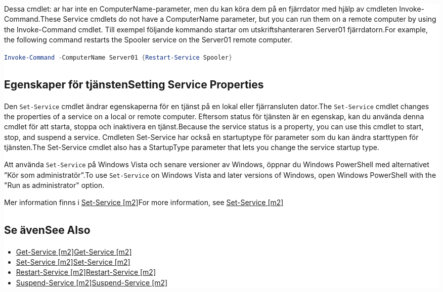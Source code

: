 <span data-ttu-id="49dea-135">Dessa cmdlet: ar har inte en ComputerName-parameter, men du kan köra dem på en fjärrdator med hjälp av cmdleten Invoke-Command.</span><span class="sxs-lookup"><span data-stu-id="49dea-135">These Service cmdlets do not have a ComputerName parameter, but you can run them on a remote computer by using the Invoke-Command cmdlet.</span></span> <span data-ttu-id="49dea-136">Till exempel följande kommando startar om utskriftshanteraren Server01 fjärrdatorn.</span><span class="sxs-lookup"><span data-stu-id="49dea-136">For example, the following command restarts the Spooler service on the Server01 remote computer.</span></span>

```powershell
Invoke-Command -ComputerName Server01 {Restart-Service Spooler}
```

## <a name="setting-service-properties"></a><span data-ttu-id="49dea-137">Egenskaper för tjänsten</span><span class="sxs-lookup"><span data-stu-id="49dea-137">Setting Service Properties</span></span>

<span data-ttu-id="49dea-138">Den `Set-Service` cmdlet ändrar egenskaperna för en tjänst på en lokal eller fjärransluten dator.</span><span class="sxs-lookup"><span data-stu-id="49dea-138">The `Set-Service` cmdlet changes the properties of a service on a local or remote computer.</span></span> <span data-ttu-id="49dea-139">Eftersom status för tjänsten är en egenskap, kan du använda denna cmdlet för att starta, stoppa och inaktivera en tjänst.</span><span class="sxs-lookup"><span data-stu-id="49dea-139">Because the service status is a property, you can use this cmdlet to start, stop, and suspend a service.</span></span>
<span data-ttu-id="49dea-140">Cmdleten Set-Service har också en startuptype för parameter som du kan ändra starttypen för tjänsten.</span><span class="sxs-lookup"><span data-stu-id="49dea-140">The Set-Service cmdlet also has a StartupType parameter that lets you change the service startup type.</span></span>

<span data-ttu-id="49dea-141">Att använda `Set-Service` på Windows Vista och senare versioner av Windows, öppnar du Windows PowerShell med alternativet ”Kör som administratör”.</span><span class="sxs-lookup"><span data-stu-id="49dea-141">To use `Set-Service` on Windows Vista and later versions of Windows, open Windows PowerShell with the "Run as administrator" option.</span></span>

<span data-ttu-id="49dea-142">Mer information finns i [Set-Service [m2]](https://technet.microsoft.com/library/b71e29ed-372b-4e32-a4b7-5eb6216e56c3)</span><span class="sxs-lookup"><span data-stu-id="49dea-142">For more information, see [Set-Service [m2]](https://technet.microsoft.com/library/b71e29ed-372b-4e32-a4b7-5eb6216e56c3)</span></span>

## <a name="see-also"></a><span data-ttu-id="49dea-143">Se även</span><span class="sxs-lookup"><span data-stu-id="49dea-143">See Also</span></span>

- <span data-ttu-id="49dea-144">[Get-Service [m2]](https://technet.microsoft.com/en-us/library/0a09cb22-0a1c-4a79-9851-4e53075f9cf6)</span><span class="sxs-lookup"><span data-stu-id="49dea-144">[Get-Service [m2]](https://technet.microsoft.com/en-us/library/0a09cb22-0a1c-4a79-9851-4e53075f9cf6)</span></span>
- <span data-ttu-id="49dea-145">[Set-Service [m2]](https://technet.microsoft.com/library/b71e29ed-372b-4e32-a4b7-5eb6216e56c3)</span><span class="sxs-lookup"><span data-stu-id="49dea-145">[Set-Service [m2]](https://technet.microsoft.com/library/b71e29ed-372b-4e32-a4b7-5eb6216e56c3)</span></span>
- <span data-ttu-id="49dea-146">[Restart-Service [m2]](https://technet.microsoft.com/en-us/library/45acf50d-2277-4523-baf7-ce7ced977d0f)</span><span class="sxs-lookup"><span data-stu-id="49dea-146">[Restart-Service [m2]](https://technet.microsoft.com/en-us/library/45acf50d-2277-4523-baf7-ce7ced977d0f)</span></span>
- <span data-ttu-id="49dea-147">[Suspend-Service [m2]](https://technet.microsoft.com/en-us/library/c8492b87-0e21-4faf-8054-3c83c2ec2826)</span><span class="sxs-lookup"><span data-stu-id="49dea-147">[Suspend-Service [m2]](https://technet.microsoft.com/en-us/library/c8492b87-0e21-4faf-8054-3c83c2ec2826)</span></span>